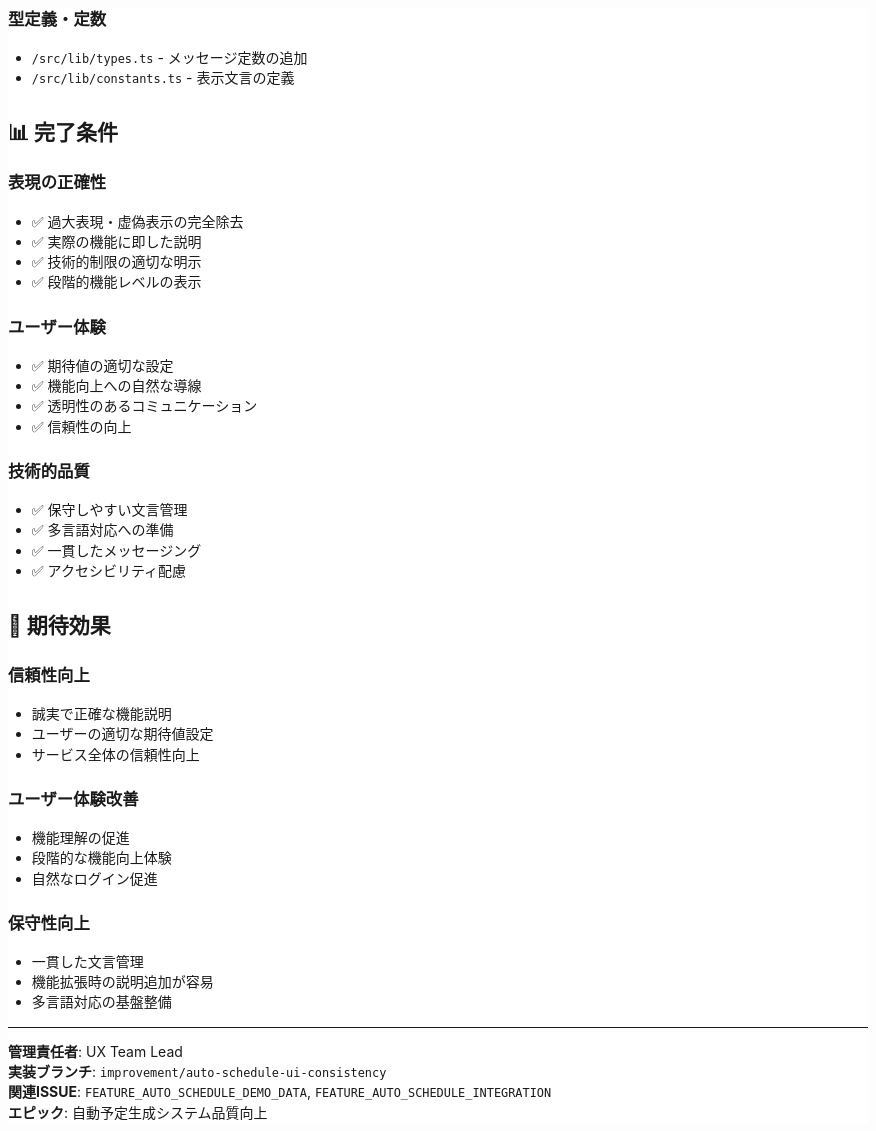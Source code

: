 ### **型定義・定数**
- `/src/lib/types.ts` - メッセージ定数の追加
- `/src/lib/constants.ts` - 表示文言の定義

## 📊 完了条件

### **表現の正確性**
- ✅ 過大表現・虚偽表示の完全除去
- ✅ 実際の機能に即した説明
- ✅ 技術的制限の適切な明示
- ✅ 段階的機能レベルの表示

### **ユーザー体験**
- ✅ 期待値の適切な設定
- ✅ 機能向上への自然な導線
- ✅ 透明性のあるコミュニケーション
- ✅ 信頼性の向上

### **技術的品質**
- ✅ 保守しやすい文言管理
- ✅ 多言語対応への準備
- ✅ 一貫したメッセージング
- ✅ アクセシビリティ配慮

## 🎯 期待効果

### **信頼性向上**
- 誠実で正確な機能説明
- ユーザーの適切な期待値設定
- サービス全体の信頼性向上

### **ユーザー体験改善**
- 機能理解の促進
- 段階的な機能向上体験
- 自然なログイン促進

### **保守性向上**
- 一貫した文言管理
- 機能拡張時の説明追加が容易
- 多言語対応の基盤整備

---

**管理責任者**: UX Team Lead  
**実装ブランチ**: `improvement/auto-schedule-ui-consistency`  
**関連ISSUE**: `FEATURE_AUTO_SCHEDULE_DEMO_DATA`, `FEATURE_AUTO_SCHEDULE_INTEGRATION`  
**エピック**: 自動予定生成システム品質向上